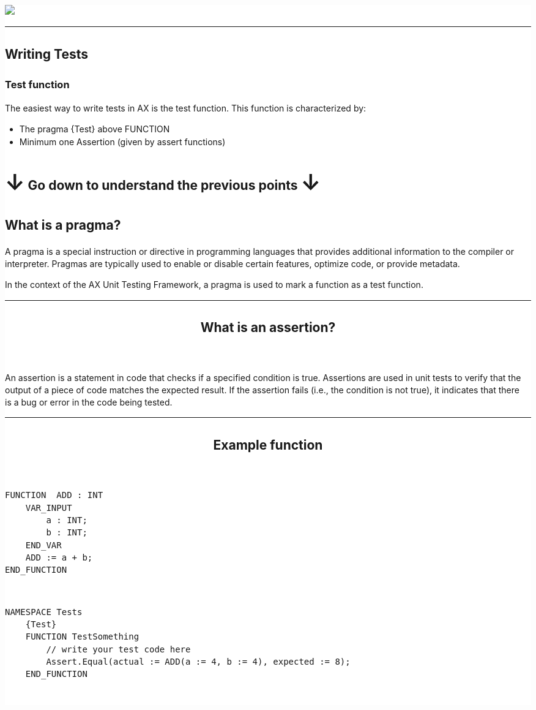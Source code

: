 <div>
    <img src="./img/TestExplorer.png"/>
</div>

---

## Writing Tests
### Test function

The easiest way to write tests in AX is the test function. This function is characterized by:

* The pragma {Test} above FUNCTION
* Minimum one Assertion (given by assert functions)

<span style="font-size: 36px;">**&darr;**</span> Go down to understand the previous points <span style="font-size: 36px;">**&darr;**</span>
----

## What is a pragma?

A pragma is a special instruction or directive in programming languages that provides additional information to the compiler or interpreter. Pragmas are typically used to enable or disable certain features, optimize code, or provide metadata. 

In the context of the AX Unit Testing Framework, a pragma is used to mark a function as a test function.

----

<header class="slide_header">
<h2>What is an assertion?</h2>
</header>

<div style="padding-right:10px">
  <p>
    An assertion is a statement in code that checks if a specified condition is true. Assertions are used in unit tests to verify that the output of a piece of code matches the expected result. 
    If the assertion fails (i.e., the condition is not true), it indicates that there is a bug or error in the code being tested.
  </p>
</div>



----

<header class="slide_header">
<h2>Example function</h2>
</header>

<div>
  <pre>
FUNCTION  ADD : INT 
    VAR_INPUT
        a : INT;
        b : INT;
    END_VAR
    ADD := a + b;
END_FUNCTION
</pre><br><pre>
NAMESPACE Tests
    {Test}
    FUNCTION TestSomething
        // write your test code here
        Assert.Equal(actual := ADD(a := 4, b := 4), expected := 8);
    END_FUNCTION